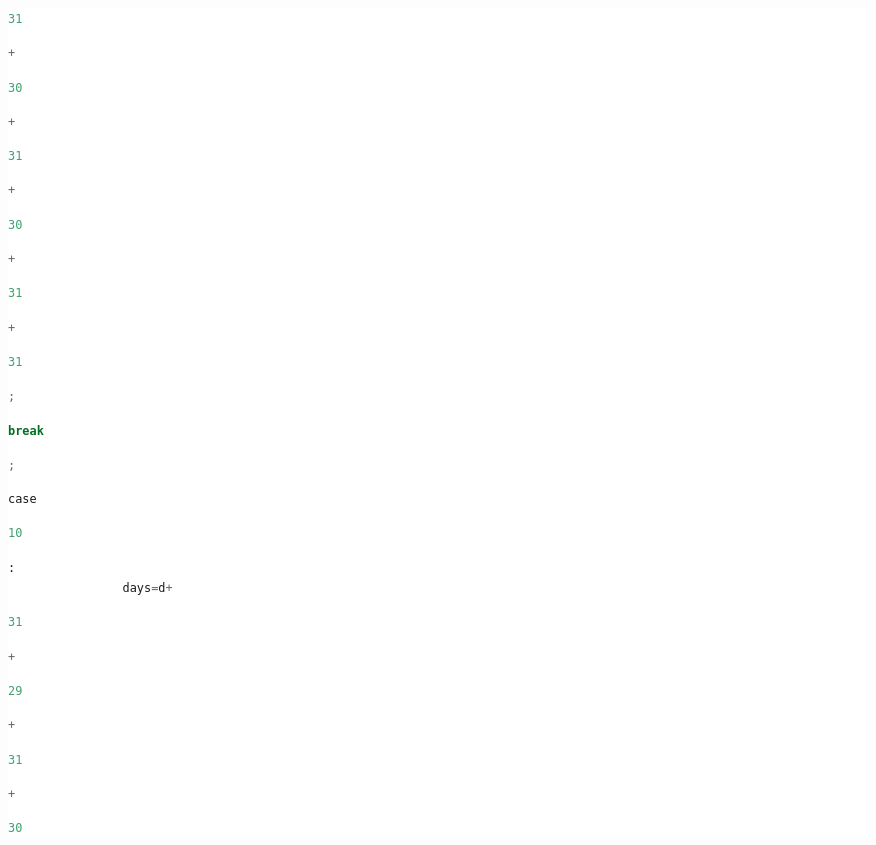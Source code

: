 ```python
31
```
```python
+
```
```python
30
```
```python
+
```
```python
31
```
```python
+
```
```python
30
```
```python
+
```
```python
31
```
```python
+
```
```python
31
```
```python
;
```
```python
break
```
```python
;
```
```python
case
```
```python
10
```
```python
:
                days=d+
```
```python
31
```
```python
+
```
```python
29
```
```python
+
```
```python
31
```
```python
+
```
```python
30
```